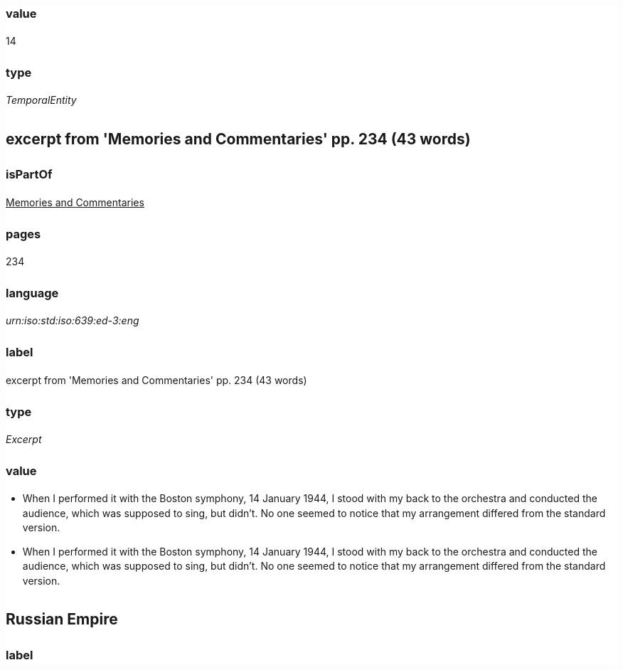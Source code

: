 ### value


14

### type


*TemporalEntity*

## excerpt from 'Memories and Commentaries' pp. 234 (43 words)

### isPartOf


[Memories and Commentaries](#Memories-and-Commentaries)

### pages


234

### language


*urn:iso:std:iso:639:ed-3:eng*

### label


excerpt from 'Memories and Commentaries' pp. 234 (43 words)

### type


*Excerpt*

### value

 - <p>    <span lang="EN-GB" style="mso-ansi-language: EN-GB;">When I performed it with the Boston symphony, 14 January 1944, I stood with my back to the orchestra and conducted the audience, which was supposed to sing, but didn&rsquo;t. No one seemed to notice that my arrangement differed from the standard version. <span style="mso-spacerun: yes;">&nbsp;</span></span></p>

 - <p><span lang="EN-GB" style="mso-ansi-language: EN-GB;">When I performed it with the Boston symphony, 14 January 1944, I stood with my back to the orchestra and conducted the audience, which was supposed to sing, but didn&rsquo;t. No one seemed to notice that my arrangement differed from the standard version. <span style="mso-spacerun: yes;">&nbsp;</span></span></p>

## Russian Empire

### label

